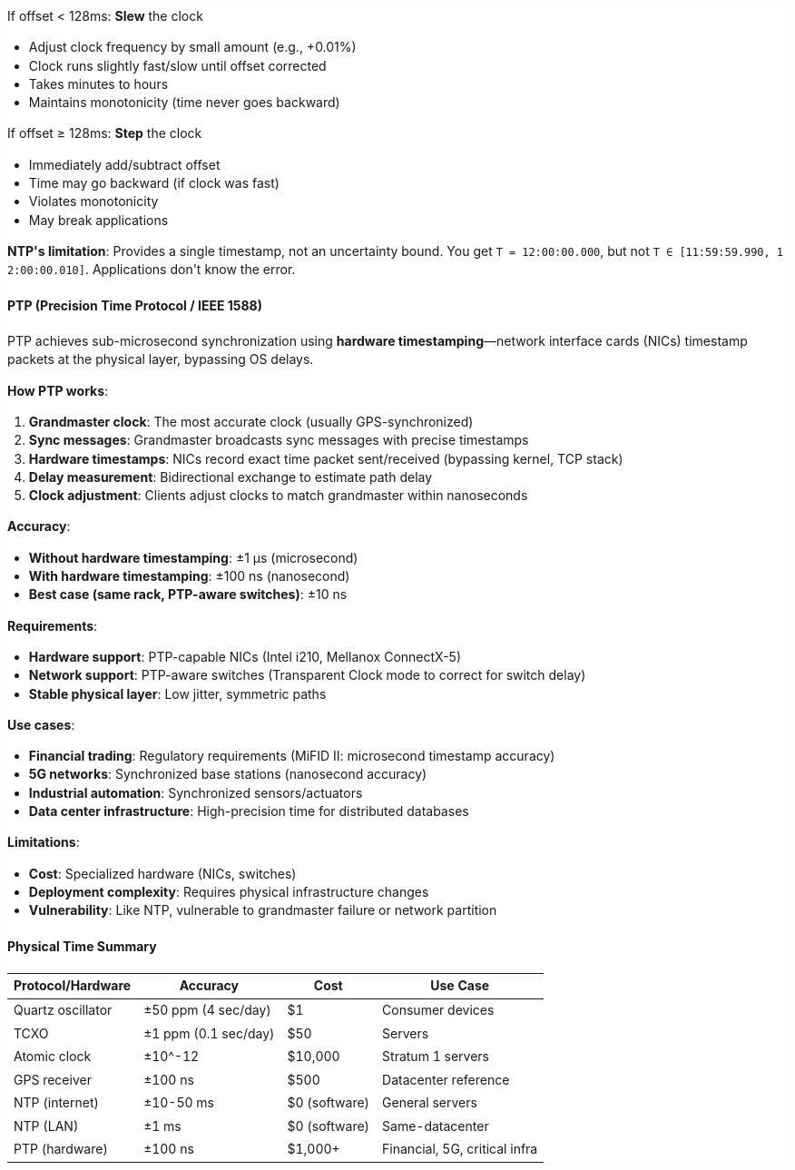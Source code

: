 If offset < 128ms: **Slew** the clock
- Adjust clock frequency by small amount (e.g., +0.01%)
- Clock runs slightly fast/slow until offset corrected
- Takes minutes to hours
- Maintains monotonicity (time never goes backward)

If offset ≥ 128ms: **Step** the clock
- Immediately add/subtract offset
- Time may go backward (if clock was fast)
- Violates monotonicity
- May break applications

**NTP's limitation**: Provides a single timestamp, not an uncertainty bound. You get `T = 12:00:00.000`, but not `T ∈ [11:59:59.990, 12:00:00.010]`. Applications don't know the error.

#### PTP (Precision Time Protocol / IEEE 1588)

PTP achieves sub-microsecond synchronization using **hardware timestamping**—network interface cards (NICs) timestamp packets at the physical layer, bypassing OS delays.

**How PTP works**:

1. **Grandmaster clock**: The most accurate clock (usually GPS-synchronized)
2. **Sync messages**: Grandmaster broadcasts sync messages with precise timestamps
3. **Hardware timestamps**: NICs record exact time packet sent/received (bypassing kernel, TCP stack)
4. **Delay measurement**: Bidirectional exchange to estimate path delay
5. **Clock adjustment**: Clients adjust clocks to match grandmaster within nanoseconds

**Accuracy**:
- **Without hardware timestamping**: ±1 μs (microsecond)
- **With hardware timestamping**: ±100 ns (nanosecond)
- **Best case (same rack, PTP-aware switches)**: ±10 ns

**Requirements**:
- **Hardware support**: PTP-capable NICs (Intel i210, Mellanox ConnectX-5)
- **Network support**: PTP-aware switches (Transparent Clock mode to correct for switch delay)
- **Stable physical layer**: Low jitter, symmetric paths

**Use cases**:
- **Financial trading**: Regulatory requirements (MiFID II: microsecond timestamp accuracy)
- **5G networks**: Synchronized base stations (nanosecond accuracy)
- **Industrial automation**: Synchronized sensors/actuators
- **Data center infrastructure**: High-precision time for distributed databases

**Limitations**:
- **Cost**: Specialized hardware (NICs, switches)
- **Deployment complexity**: Requires physical infrastructure changes
- **Vulnerability**: Like NTP, vulnerable to grandmaster failure or network partition

#### Physical Time Summary

| Protocol/Hardware | Accuracy | Cost | Use Case |
|-------------------|----------|------|----------|
| Quartz oscillator | ±50 ppm (4 sec/day) | $1 | Consumer devices |
| TCXO | ±1 ppm (0.1 sec/day) | $50 | Servers |
| Atomic clock | ±10^-12 | $10,000 | Stratum 1 servers |
| GPS receiver | ±100 ns | $500 | Datacenter reference |
| NTP (internet) | ±10-50 ms | $0 (software) | General servers |
| NTP (LAN) | ±1 ms | $0 (software) | Same-datacenter |
| PTP (hardware) | ±100 ns | $1,000+ | Financial, 5G, critical infra |
